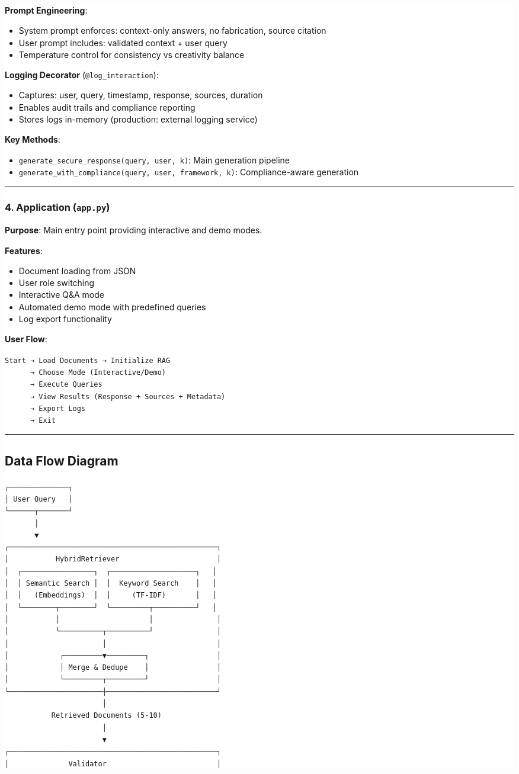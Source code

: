 **Prompt Engineering**:
- System prompt enforces: context-only answers, no fabrication, source citation
- User prompt includes: validated context + user query
- Temperature control for consistency vs creativity balance

**Logging Decorator** (`@log_interaction`):
- Captures: user, query, timestamp, response, sources, duration
- Enables audit trails and compliance reporting
- Stores logs in-memory (production: external logging service)

**Key Methods**:
- `generate_secure_response(query, user, k)`: Main generation pipeline
- `generate_with_compliance(query, user, framework, k)`: Compliance-aware generation

---

### 4. Application (`app.py`)

**Purpose**: Main entry point providing interactive and demo modes.

**Features**:
- Document loading from JSON
- User role switching
- Interactive Q&A mode
- Automated demo mode with predefined queries
- Log export functionality

**User Flow**:
```
Start → Load Documents → Initialize RAG
      → Choose Mode (Interactive/Demo)
      → Execute Queries
      → View Results (Response + Sources + Metadata)
      → Export Logs
      → Exit
```

---

## Data Flow Diagram

```
┌──────────────┐
│ User Query   │
└──────┬───────┘
       │
       ▼
┌─────────────────────────────────────────────────┐
│           HybridRetriever                       │
│  ┌─────────────────┐  ┌────────────────────┐   │
│  │ Semantic Search │  │  Keyword Search    │   │
│  │   (Embeddings)  │  │     (TF-IDF)       │   │
│  └────────┬────────┘  └─────────┬──────────┘   │
│           │                     │               │
│           └──────────┬──────────┘               │
│                      │                          │
│            ┌─────────▼─────────┐                │
│            │ Merge & Dedupe    │                │
│            └─────────┬─────────┘                │
└──────────────────────┼──────────────────────────┘
                       │
           Retrieved Documents (5-10)
                       │
                       ▼
┌─────────────────────────────────────────────────┐
│              Validator                          │
```